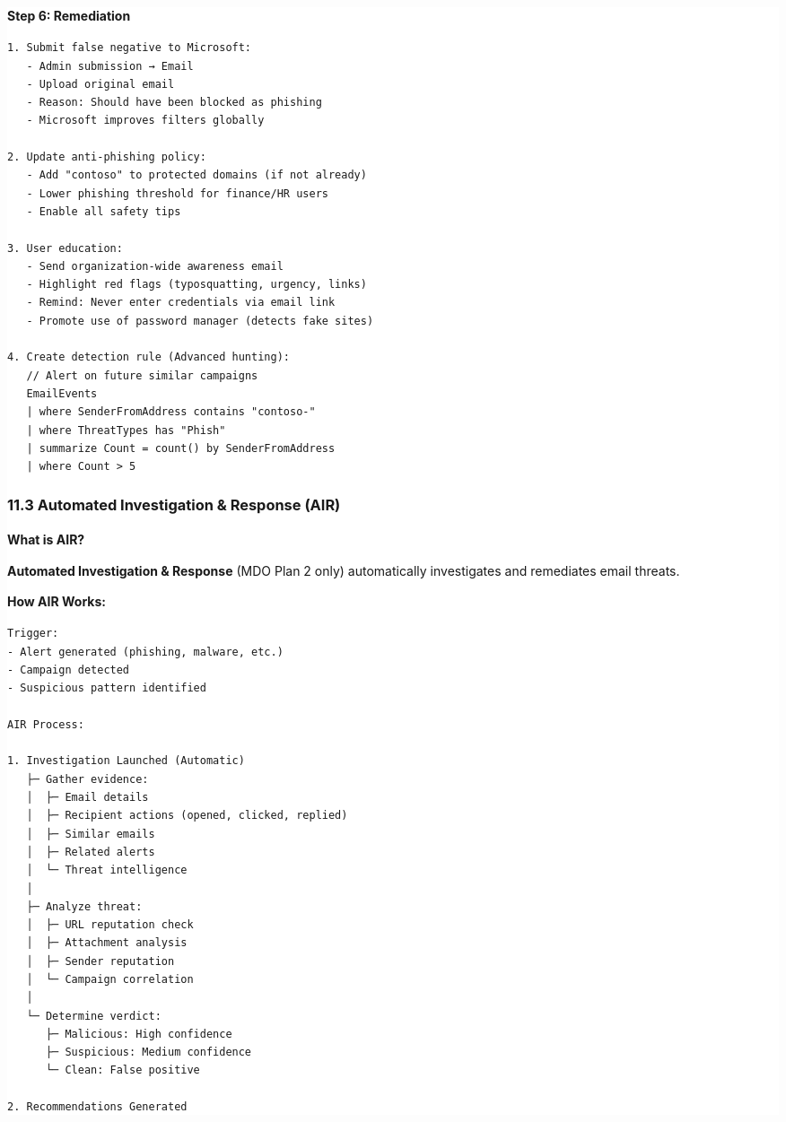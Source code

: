 **Step 6: Remediation**

```
1. Submit false negative to Microsoft:
   - Admin submission → Email
   - Upload original email
   - Reason: Should have been blocked as phishing
   - Microsoft improves filters globally

2. Update anti-phishing policy:
   - Add "contoso" to protected domains (if not already)
   - Lower phishing threshold for finance/HR users
   - Enable all safety tips

3. User education:
   - Send organization-wide awareness email
   - Highlight red flags (typosquatting, urgency, links)
   - Remind: Never enter credentials via email link
   - Promote use of password manager (detects fake sites)

4. Create detection rule (Advanced hunting):
   // Alert on future similar campaigns
   EmailEvents
   | where SenderFromAddress contains "contoso-"
   | where ThreatTypes has "Phish"
   | summarize Count = count() by SenderFromAddress
   | where Count > 5
```

### 11.3 Automated Investigation & Response (AIR)

**What is AIR?**

**Automated Investigation & Response** (MDO Plan 2 only) automatically investigates and remediates email threats.

**How AIR Works:**

```
Trigger:
- Alert generated (phishing, malware, etc.)
- Campaign detected
- Suspicious pattern identified

AIR Process:

1. Investigation Launched (Automatic)
   ├─ Gather evidence:
   │  ├─ Email details
   │  ├─ Recipient actions (opened, clicked, replied)
   │  ├─ Similar emails
   │  ├─ Related alerts
   │  └─ Threat intelligence
   │
   ├─ Analyze threat:
   │  ├─ URL reputation check
   │  ├─ Attachment analysis
   │  ├─ Sender reputation
   │  └─ Campaign correlation
   │
   └─ Determine verdict:
      ├─ Malicious: High confidence
      ├─ Suspicious: Medium confidence
      └─ Clean: False positive

2. Recommendations Generated
```